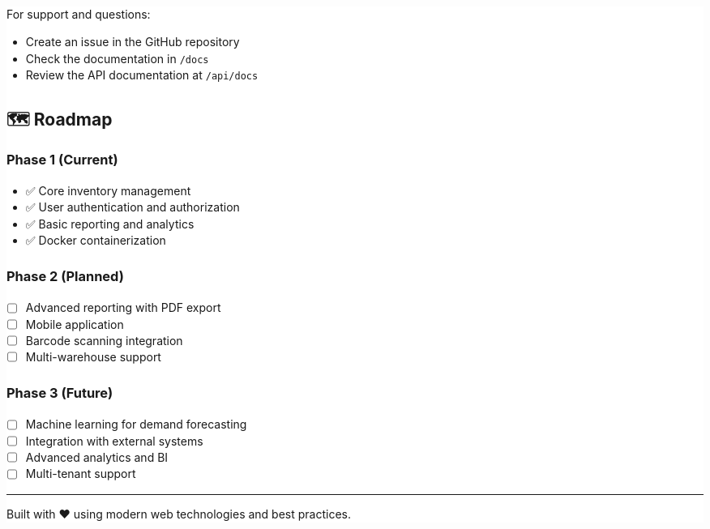 For support and questions:
- Create an issue in the GitHub repository
- Check the documentation in `/docs`
- Review the API documentation at `/api/docs`

## 🗺️ Roadmap

### Phase 1 (Current)
- ✅ Core inventory management
- ✅ User authentication and authorization
- ✅ Basic reporting and analytics
- ✅ Docker containerization

### Phase 2 (Planned)
- [ ] Advanced reporting with PDF export
- [ ] Mobile application
- [ ] Barcode scanning integration
- [ ] Multi-warehouse support

### Phase 3 (Future)
- [ ] Machine learning for demand forecasting
- [ ] Integration with external systems
- [ ] Advanced analytics and BI
- [ ] Multi-tenant support

---

Built with ❤️ using modern web technologies and best practices.